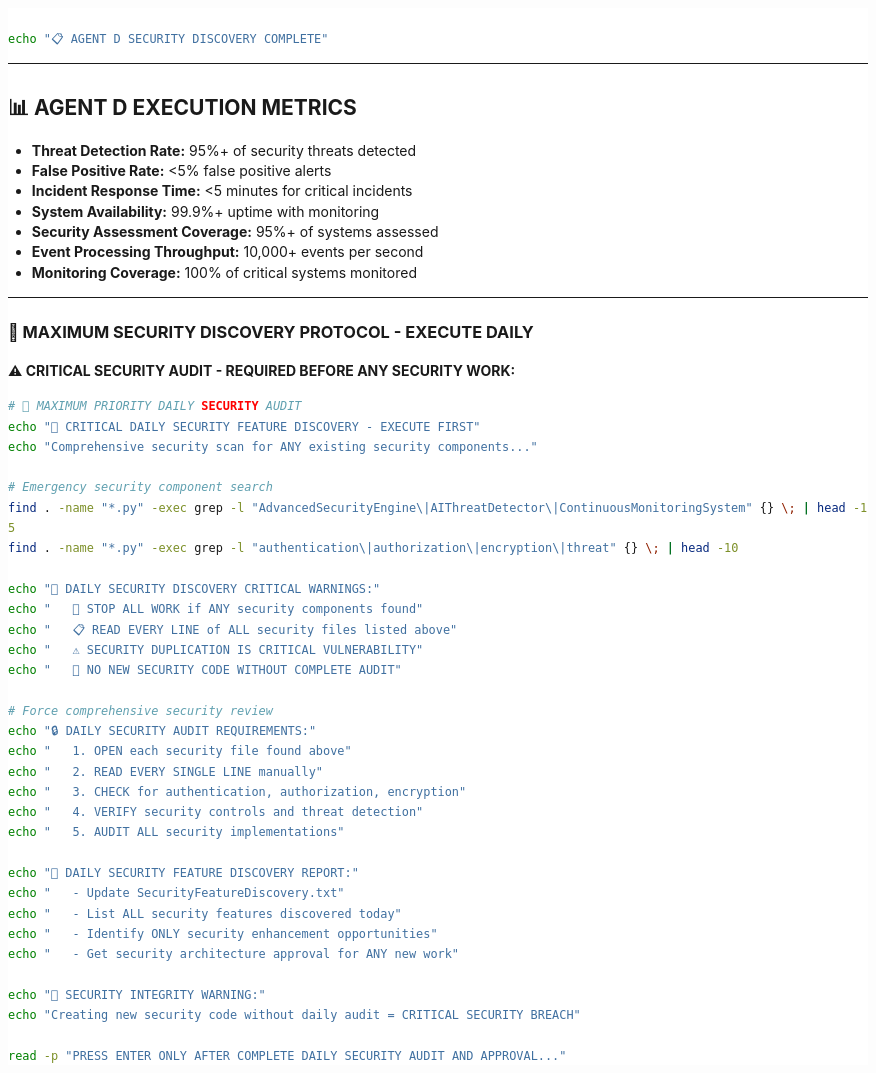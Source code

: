 ```bash

echo "📋 AGENT D SECURITY DISCOVERY COMPLETE"
```

---

## **📊 AGENT D EXECUTION METRICS**
- **Threat Detection Rate:** 95%+ of security threats detected
- **False Positive Rate:** <5% false positive alerts
- **Incident Response Time:** <5 minutes for critical incidents
- **System Availability:** 99.9%+ uptime with monitoring
- **Security Assessment Coverage:** 95%+ of systems assessed
- **Event Processing Throughput:** 10,000+ events per second
- **Monitoring Coverage:** 100% of critical systems monitored

---

### **🚨 MAXIMUM SECURITY DISCOVERY PROTOCOL - EXECUTE DAILY**
**⚠️ CRITICAL SECURITY AUDIT - REQUIRED BEFORE ANY SECURITY WORK:**
```bash
# 🚨 MAXIMUM PRIORITY DAILY SECURITY AUDIT
echo "🚨 CRITICAL DAILY SECURITY FEATURE DISCOVERY - EXECUTE FIRST"
echo "Comprehensive security scan for ANY existing security components..."

# Emergency security component search
find . -name "*.py" -exec grep -l "AdvancedSecurityEngine\|AIThreatDetector\|ContinuousMonitoringSystem" {} \; | head -15
find . -name "*.py" -exec grep -l "authentication\|authorization\|encryption\|threat" {} \; | head -10

echo "🚨 DAILY SECURITY DISCOVERY CRITICAL WARNINGS:"
echo "   🔴 STOP ALL WORK if ANY security components found"
echo "   📋 READ EVERY LINE of ALL security files listed above"
echo "   ⚠️ SECURITY DUPLICATION IS CRITICAL VULNERABILITY"
echo "   🚫 NO NEW SECURITY CODE WITHOUT COMPLETE AUDIT"

# Force comprehensive security review
echo "🔒 DAILY SECURITY AUDIT REQUIREMENTS:"
echo "   1. OPEN each security file found above"
echo "   2. READ EVERY SINGLE LINE manually"
echo "   3. CHECK for authentication, authorization, encryption"
echo "   4. VERIFY security controls and threat detection"
echo "   5. AUDIT ALL security implementations"

echo "📝 DAILY SECURITY FEATURE DISCOVERY REPORT:"
echo "   - Update SecurityFeatureDiscovery.txt"
echo "   - List ALL security features discovered today"
echo "   - Identify ONLY security enhancement opportunities"
echo "   - Get security architecture approval for ANY new work"

echo "🚨 SECURITY INTEGRITY WARNING:"
echo "Creating new security code without daily audit = CRITICAL SECURITY BREACH"

read -p "PRESS ENTER ONLY AFTER COMPLETE DAILY SECURITY AUDIT AND APPROVAL..."
```
